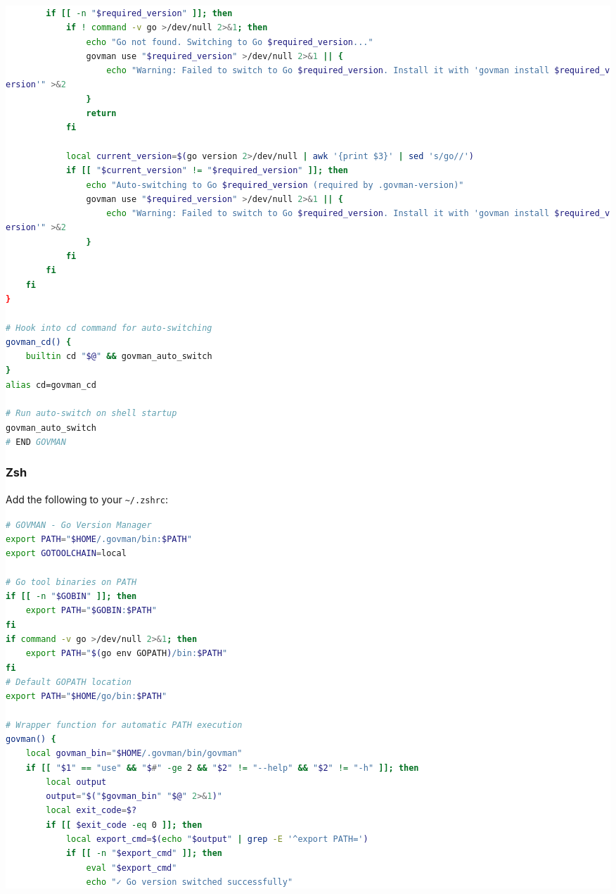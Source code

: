 ```bash
        if [[ -n "$required_version" ]]; then
            if ! command -v go >/dev/null 2>&1; then
                echo "Go not found. Switching to Go $required_version..."
                govman use "$required_version" >/dev/null 2>&1 || {
                    echo "Warning: Failed to switch to Go $required_version. Install it with 'govman install $required_version'" >&2
                }
                return
            fi

            local current_version=$(go version 2>/dev/null | awk '{print $3}' | sed 's/go//')
            if [[ "$current_version" != "$required_version" ]]; then
                echo "Auto-switching to Go $required_version (required by .govman-version)"
                govman use "$required_version" >/dev/null 2>&1 || {
                    echo "Warning: Failed to switch to Go $required_version. Install it with 'govman install $required_version'" >&2
                }
            fi
        fi
    fi
}

# Hook into cd command for auto-switching
govman_cd() {
    builtin cd "$@" && govman_auto_switch
}
alias cd=govman_cd

# Run auto-switch on shell startup
govman_auto_switch
# END GOVMAN
```

### Zsh

Add the following to your `~/.zshrc`:

```zsh
# GOVMAN - Go Version Manager
export PATH="$HOME/.govman/bin:$PATH"
export GOTOOLCHAIN=local

# Go tool binaries on PATH
if [[ -n "$GOBIN" ]]; then
    export PATH="$GOBIN:$PATH"
fi
if command -v go >/dev/null 2>&1; then
    export PATH="$(go env GOPATH)/bin:$PATH"
fi
# Default GOPATH location
export PATH="$HOME/go/bin:$PATH"

# Wrapper function for automatic PATH execution
govman() {
    local govman_bin="$HOME/.govman/bin/govman"
    if [[ "$1" == "use" && "$#" -ge 2 && "$2" != "--help" && "$2" != "-h" ]]; then
        local output
        output="$("$govman_bin" "$@" 2>&1)"
        local exit_code=$?
        if [[ $exit_code -eq 0 ]]; then
            local export_cmd=$(echo "$output" | grep -E '^export PATH=')
            if [[ -n "$export_cmd" ]]; then
                eval "$export_cmd"
                echo "✓ Go version switched successfully"
```